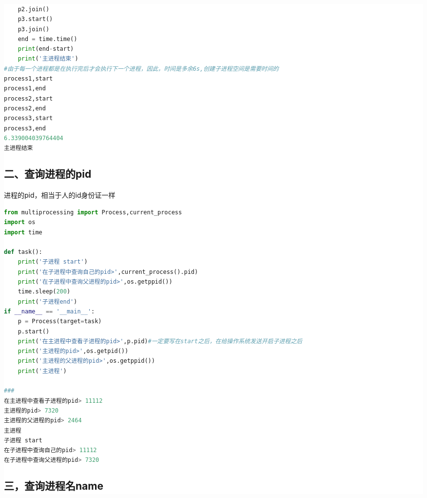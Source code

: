 ```python
    p2.join()
    p3.start()
    p3.join()
    end = time.time()
    print(end-start)
    print('主进程结束')
#由于每一个进程都是在执行完后才会执行下一个进程，因此，时间是多余6s,创建子进程空间是需要时间的
process1,start
process1,end
process2,start
process2,end
process3,start
process3,end
6.339004039764404
主进程结束
```

## 二、查询进程的pid

进程的pid，相当于人的id身份证一样

```python
from multiprocessing import Process,current_process
import os
import time

def task():
    print('子进程 start')
    print('在子进程中查询自己的pid>',current_process().pid)
    print('在子进程中查询父进程的pid>',os.getppid())
    time.sleep(200)
    print('子进程end')
if __name__ == '__main__':
    p = Process(target=task)
    p.start()
    print('在主进程中查看子进程的pid>',p.pid)#一定要写在start之后，在给操作系统发送开启子进程之后
    print('主进程的pid>',os.getpid())
    print('主进程的父进程的pid>',os.getppid())
    print('主进程')
    
###
在主进程中查看子进程的pid> 11112
主进程的pid> 7320
主进程的父进程的pid> 2464
主进程
子进程 start
在子进程中查询自己的pid> 11112
在子进程中查询父进程的pid> 7320
```

## 三，查询进程名name
